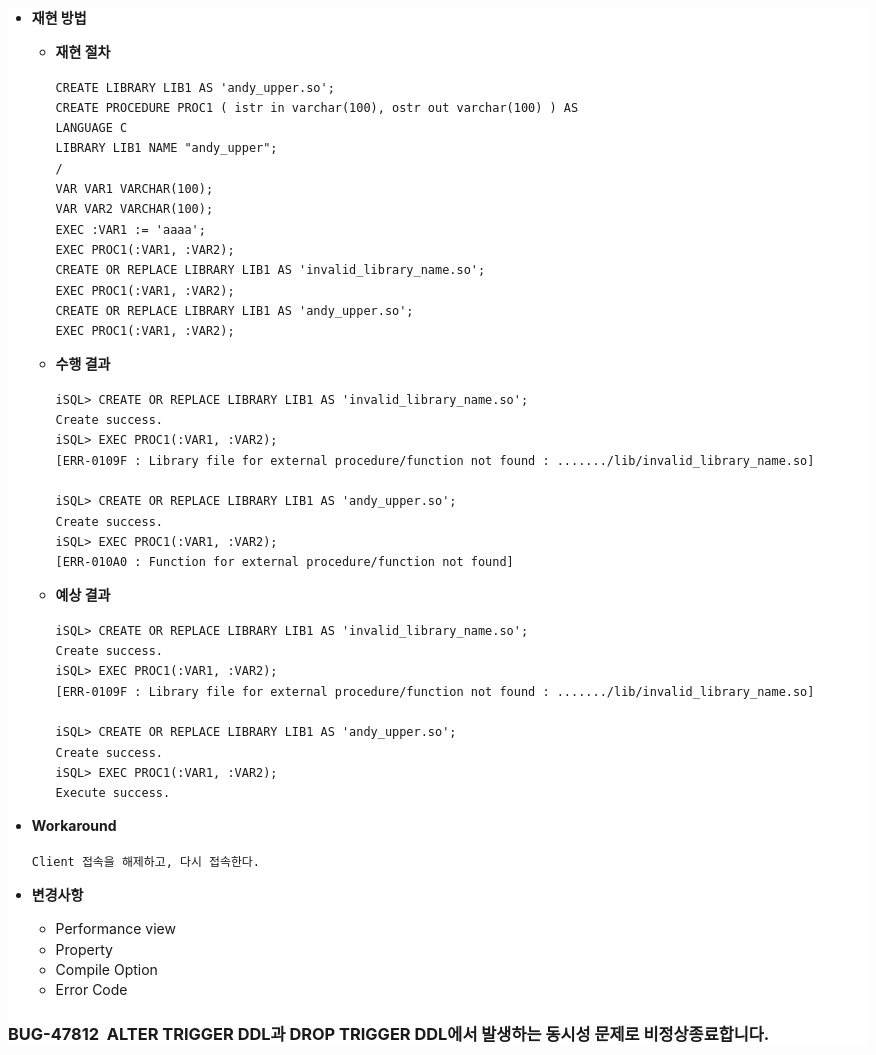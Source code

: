 - **재현 방법**

  -   **재현 절차**

          CREATE LIBRARY LIB1 AS 'andy_upper.so';
          CREATE PROCEDURE PROC1 ( istr in varchar(100), ostr out varchar(100) ) AS
          LANGUAGE C
          LIBRARY LIB1 NAME "andy_upper";
          /
          VAR VAR1 VARCHAR(100);
          VAR VAR2 VARCHAR(100);
          EXEC :VAR1 := 'aaaa';
          EXEC PROC1(:VAR1, :VAR2);
          CREATE OR REPLACE LIBRARY LIB1 AS 'invalid_library_name.so';
          EXEC PROC1(:VAR1, :VAR2);
          CREATE OR REPLACE LIBRARY LIB1 AS 'andy_upper.so';
          EXEC PROC1(:VAR1, :VAR2);

  - **수행 결과**

        iSQL> CREATE OR REPLACE LIBRARY LIB1 AS 'invalid_library_name.so';
        Create success.
        iSQL> EXEC PROC1(:VAR1, :VAR2);
        [ERR-0109F : Library file for external procedure/function not found : ......./lib/invalid_library_name.so]

        iSQL> CREATE OR REPLACE LIBRARY LIB1 AS 'andy_upper.so';
        Create success.
        iSQL> EXEC PROC1(:VAR1, :VAR2);
        [ERR-010A0 : Function for external procedure/function not found]

  -   **예상 결과**

          iSQL> CREATE OR REPLACE LIBRARY LIB1 AS 'invalid_library_name.so';
          Create success.
          iSQL> EXEC PROC1(:VAR1, :VAR2);
          [ERR-0109F : Library file for external procedure/function not found : ......./lib/invalid_library_name.so]

          iSQL> CREATE OR REPLACE LIBRARY LIB1 AS 'andy_upper.so';
          Create success.
          iSQL> EXEC PROC1(:VAR1, :VAR2);
          Execute success.

-   **Workaround**

        Client 접속을 해제하고, 다시 접속한다.

-   **변경사항**

    -   Performance view
    -   Property
    -   Compile Option
    -   Error Code

### BUG-47812  ALTER TRIGGER DDL과 DROP TRIGGER DDL에서 발생하는 동시성 문제로 비정상종료합니다.
